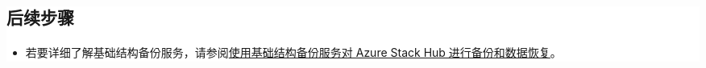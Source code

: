## <a name="next-steps"></a>后续步骤

 - 若要详细了解基础结构备份服务，请参阅[使用基础结构备份服务对 Azure Stack Hub 进行备份和数据恢复](azure-stack-backup-infrastructure-backup.md)。
